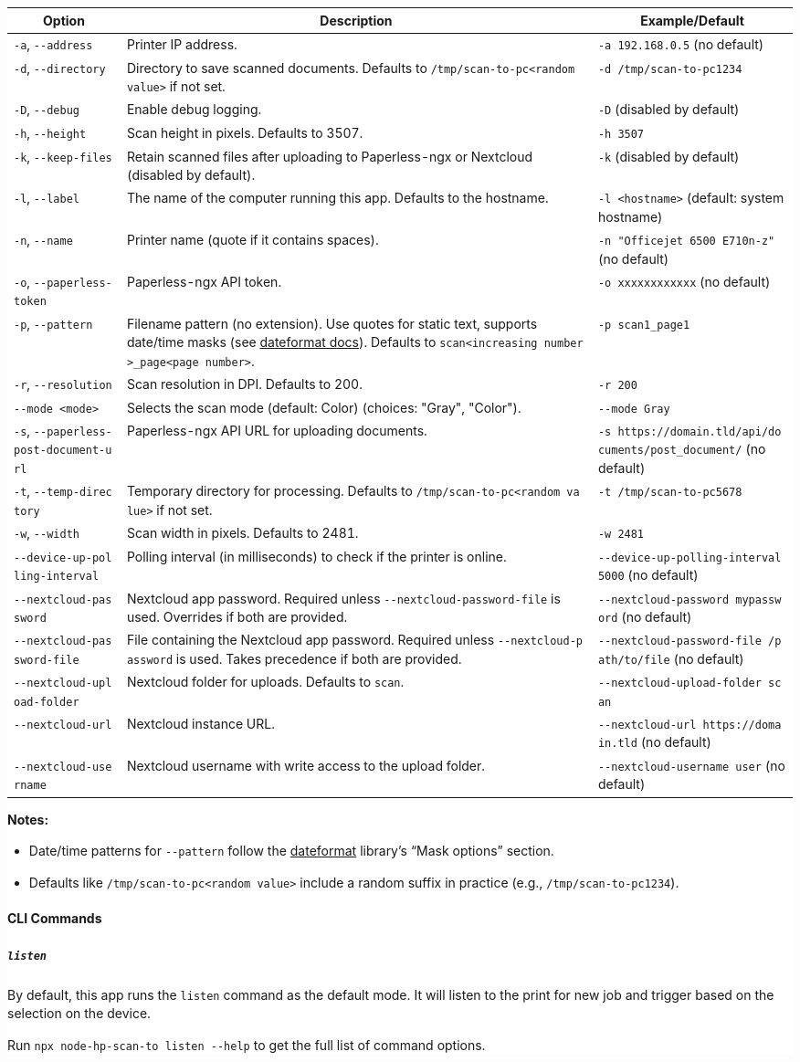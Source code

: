 | Option                                | Description                                                                                                      | Example/Default                                                   |
|---------------------------------------|------------------------------------------------------------------------------------------------------------------|-------------------------------------------------------------------|
| `-a`, `--address`                     | Printer IP address.                                                                                              | `-a 192.168.0.5` (no default)                                     |
| `-d`, `--directory`                   | Directory to save scanned documents. Defaults to `/tmp/scan-to-pc<random value>` if not set.                     | `-d /tmp/scan-to-pc1234`                                          |
| `-D`, `--debug`                       | Enable debug logging.                                                                                            | `-D` (disabled by default)                                        |
| `-h`, `--height`                      | Scan height in pixels. Defaults to 3507.                                                                         | `-h 3507`                                                         |
| `-k`, `--keep-files`                  | Retain scanned files after uploading to Paperless-ngx or Nextcloud (disabled by default).                        | `-k` (disabled by default)                                        |
| `-l`, `--label`                       | The name of the computer running this app. Defaults to the hostname.                                             | `-l <hostname>` (default: system hostname)                        |
| `-n`, `--name`                        | Printer name (quote if it contains spaces).                                                                      | `-n "Officejet 6500 E710n-z"` (no default)                        |
| `-o`, `--paperless-token`             | Paperless-ngx API token.                                                                                         | `-o xxxxxxxxxxxx` (no default)                                    |
| `-p`, `--pattern`                     | Filename pattern (no extension). Use quotes for static text, supports date/time masks (see [dateformat docs](https://www.npmjs.com/package/dateformat#mask-options)). Defaults to `scan<increasing number>_page<page number>`. | `-p scan1_page1`                                                  |
| `-r`, `--resolution`                  | Scan resolution in DPI. Defaults to 200.                                                                         | `-r 200`                                                          |
| `--mode <mode> `                      | Selects the scan mode (default: Color) (choices: "Gray", "Color").                                               | `--mode Gray`                                                     |
| `-s`, `--paperless-post-document-url` | Paperless-ngx API URL for uploading documents.                                                             | `-s https://domain.tld/api/documents/post_document/` (no default) |
| `-t`, `--temp-directory`              | Temporary directory for processing. Defaults to `/tmp/scan-to-pc<random value>` if not set.                      | `-t /tmp/scan-to-pc5678`                                          |
| `-w`, `--width`                       | Scan width in pixels. Defaults to 2481.                                                                          | `-w 2481`                                                         |
| `--device-up-polling-interval`        | Polling interval (in milliseconds) to check if the printer is online.                                            | `--device-up-polling-interval 5000` (no default)                  |
| `--nextcloud-password`                | Nextcloud app password. Required unless `--nextcloud-password-file` is used. Overrides if both are provided.     | `--nextcloud-password mypassword` (no default)                    |
| `--nextcloud-password-file`           | File containing the Nextcloud app password. Required unless `--nextcloud-password` is used. Takes precedence if both are provided. | `--nextcloud-password-file /path/to/file` (no default)            |
| `--nextcloud-upload-folder`           | Nextcloud folder for uploads. Defaults to `scan`.                                                                | `--nextcloud-upload-folder scan`                                  |
| `--nextcloud-url`                     | Nextcloud instance URL.                                                                                          | `--nextcloud-url https://domain.tld` (no default)                 |
| `--nextcloud-username`                | Nextcloud username with write access to the upload folder.                                                       | `--nextcloud-username user` (no default)                          |

**Notes:**

- Date/time patterns for `--pattern` follow the [dateformat](https://www.npmjs.com/package/dateformat) library’s “Mask options” section.

- Defaults like `/tmp/scan-to-pc<random value>` include a random suffix in practice (e.g., `/tmp/scan-to-pc1234`).

#### CLI Commands

##### `listen`

By default, this app runs the `listen` command as the default mode. It will listen to the print for new job and trigger based on the selection on the device.

Run `npx node-hp-scan-to listen --help` to get the full list of command options.

